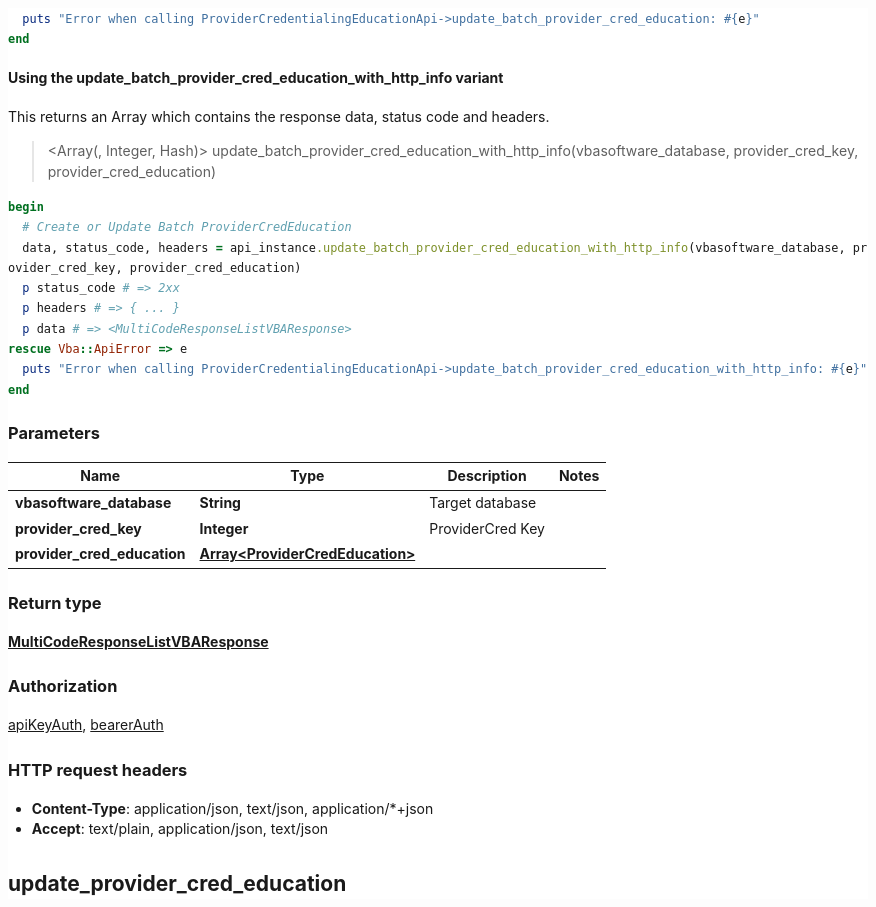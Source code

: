 ```ruby
  puts "Error when calling ProviderCredentialingEducationApi->update_batch_provider_cred_education: #{e}"
end
```

#### Using the update_batch_provider_cred_education_with_http_info variant

This returns an Array which contains the response data, status code and headers.

> <Array(<MultiCodeResponseListVBAResponse>, Integer, Hash)> update_batch_provider_cred_education_with_http_info(vbasoftware_database, provider_cred_key, provider_cred_education)

```ruby
begin
  # Create or Update Batch ProviderCredEducation
  data, status_code, headers = api_instance.update_batch_provider_cred_education_with_http_info(vbasoftware_database, provider_cred_key, provider_cred_education)
  p status_code # => 2xx
  p headers # => { ... }
  p data # => <MultiCodeResponseListVBAResponse>
rescue Vba::ApiError => e
  puts "Error when calling ProviderCredentialingEducationApi->update_batch_provider_cred_education_with_http_info: #{e}"
end
```

### Parameters

| Name | Type | Description | Notes |
| ---- | ---- | ----------- | ----- |
| **vbasoftware_database** | **String** | Target database |  |
| **provider_cred_key** | **Integer** | ProviderCred Key |  |
| **provider_cred_education** | [**Array&lt;ProviderCredEducation&gt;**](ProviderCredEducation.md) |  |  |

### Return type

[**MultiCodeResponseListVBAResponse**](MultiCodeResponseListVBAResponse.md)

### Authorization

[apiKeyAuth](../README.md#apiKeyAuth), [bearerAuth](../README.md#bearerAuth)

### HTTP request headers

- **Content-Type**: application/json, text/json, application/*+json
- **Accept**: text/plain, application/json, text/json


## update_provider_cred_education
